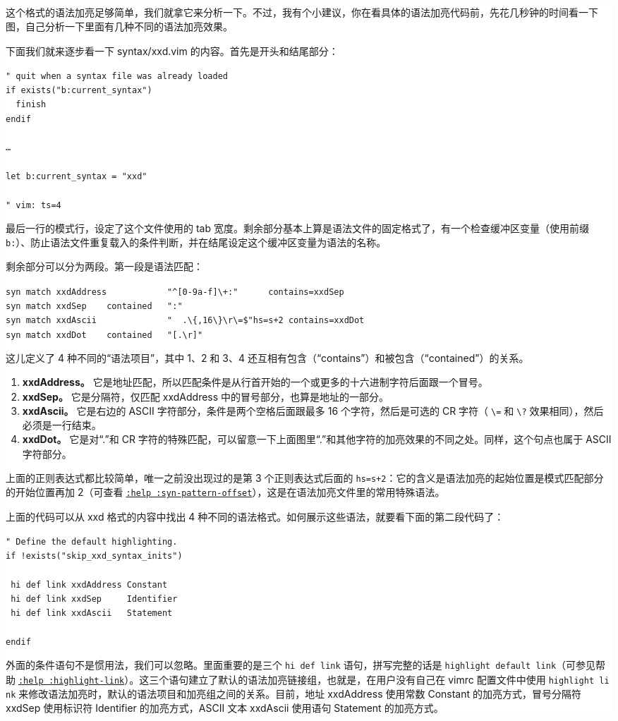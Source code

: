 这个格式的语法加亮足够简单，我们就拿它来分析一下。不过，我有个小建议，你在看具体的语法加亮代码前，先花几秒钟的时间看一下图，自己分析一下里面有几种不同的语法加亮效果。

下面我们就来逐步看一下 syntax/xxd.vim 的内容。首先是开头和结尾部分：

```vim
" quit when a syntax file was already loaded
if exists("b:current_syntax")
  finish
endif

…

let b:current_syntax = "xxd"

" vim: ts=4

```

最后一行的模式行，设定了这个文件使用的 tab 宽度。剩余部分基本上算是语法文件的固定格式了，有一个检查缓冲区变量（使用前缀 `b:`）、防止语法文件重复载入的条件判断，并在结尾设定这个缓冲区变量为语法的名称。

剩余部分可以分为两段。第一段是语法匹配：

```vim
syn match xxdAddress            "^[0-9a-f]\+:"      contains=xxdSep
syn match xxdSep    contained   ":"
syn match xxdAscii              "  .\{,16\}\r\=$"hs=s+2 contains=xxdDot
syn match xxdDot    contained   "[.\r]"

```

这儿定义了 4 种不同的“语法项目”，其中 1、2 和 3、4 还互相有包含（“contains”）和被包含（“contained”）的关系。

1. **xxdAddress。** 它是地址匹配，所以匹配条件是从行首开始的一个或更多的十六进制字符后面跟一个冒号。
2. **xxdSep。** 它是分隔符，仅匹配 xxdAddress 中的冒号部分，也算是地址的一部分。
3. **xxdAscii。** 它是右边的 ASCII 字符部分，条件是两个空格后面跟最多 16 个字符，然后是可选的 CR 字符（ `\=` 和 `\?` 效果相同），然后必须是一行结束。
4. **xxdDot。** 它是对“.”和 CR 字符的特殊匹配，可以留意一下上面图里“.”和其他字符的加亮效果的不同之处。同样，这个句点也属于 ASCII 字符部分。

上面的正则表达式都比较简单，唯一之前没出现过的是第 3 个正则表达式后面的 `hs=s+2`：它的含义是语法加亮的起始位置是模式匹配部分的开始位置再加 2（可查看 [`:help :syn-pattern-offset`](https://yianwillis.github.io/vimcdoc/doc/syntax.html#:syn-pattern-offset)），这是在语法加亮文件里的常用特殊语法。

上面的代码可以从 xxd 格式的内容中找出 4 种不同的语法格式。如何展示这些语法，就要看下面的第二段代码了：

```vim
" Define the default highlighting.
if !exists("skip_xxd_syntax_inits")

 hi def link xxdAddress Constant
 hi def link xxdSep     Identifier
 hi def link xxdAscii   Statement

endif

```

外面的条件语句不是惯用法，我们可以忽略。里面重要的是三个 `hi def link` 语句，拼写完整的话是 `highlight default link`（可参见帮助 [`:help :highlight-link`](https://yianwillis.github.io/vimcdoc/doc/syntax.html#:highlight-link)）。这三个语句建立了默认的语法加亮链接组，也就是，在用户没有自己在 vimrc 配置文件中使用 `highlight link` 来修改语法加亮时，默认的语法项目和加亮组之间的关系。目前，地址 xxdAddress 使用常数 Constant 的加亮方式，冒号分隔符 xxdSep 使用标识符 Identifier 的加亮方式，ASCII 文本 xxdAscii 使用语句 Statement 的加亮方式。
